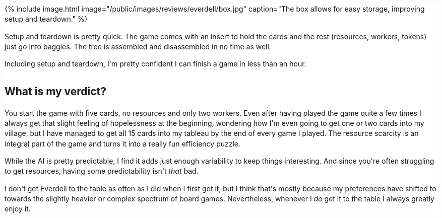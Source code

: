 {% include image.html image="/public/images/reviews/everdell/box.jpg" caption="The box allows for easy storage, improving setup and teardown." %}

Setup and teardown is pretty quick. The game comes with an insert to hold the cards
and the rest (resources, workers, tokens) just go into baggies. The tree is
assembled and disassembled in no time as well.

Including setup and teardown, I'm pretty confident I can finish a game in less than
an hour.

## What is my verdict?
You start the game with five cards, no resources and only two workers. Even after
having played the game quite a few times I always get that slight feeling of
hopelessness at the beginning, wondering how I'm even going to get one or two
cards into my village, but I have managed to get all 15 cards into my tableau by
the end of every game I played. The resource scarcity is an integral part of the
game and turns it into a really fun efficiency puzzle.

While the AI is pretty predictable, I find it adds just enough variability to keep
things interesting. And since you're often struggling to get resources, having
some predictability isn't _that_ bad.

I don't get Everdell to the table as often as I did when I first got it, but I think
that's mostly because my preferences have shifted to towards the slightly heavier
or complex spectrum of board games. Nevertheless, whenever I _do_ get it to the table
I always greatly enjoy it.